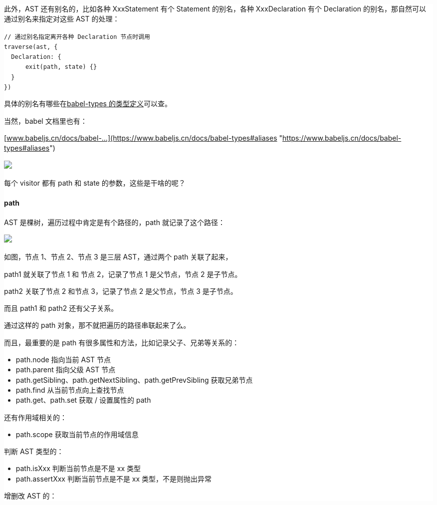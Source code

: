 
此外，AST 还有别名的，比如各种 XxxStatement 有个 Statement 的别名，各种 XxxDeclaration 有个 Declaration 的别名，那自然可以通过别名来指定对这些 AST 的处理：

    // 通过别名指定离开各种 Declaration 节点时调用
    traverse(ast, {
      Declaration: {
          exit(path, state) {}
      }
    })
    

具体的别名有哪些在[babel-types 的类型定义](https://github.com/babel/babel/blob/main/packages/babel-types/src/ast-types/generated/index.ts#L2059 "https://github.com/babel/babel/blob/main/packages/babel-types/src/ast-types/generated/index.ts#L2059")可以查。

当然，babel 文档里也有：

[www.babeljs.cn/docs/babel-…](https://www.babeljs.cn/docs/babel-types#aliases "https://www.babeljs.cn/docs/babel-types#aliases")

![](https://p3-juejin.byteimg.com/tos-cn-i-k3u1fbpfcp/2e50557005e74a7f91530cff9abafee9~tplv-k3u1fbpfcp-jj-mark:1600:0:0:0:q75.image#?w=2084&h=1366&s=273295&e=png&b=fefbfa)

每个 visitor 都有 path 和 state 的参数，这些是干啥的呢？

#### path

AST 是棵树，遍历过程中肯定是有个路径的，path 就记录了这个路径：

![](https://p6-juejin.byteimg.com/tos-cn-i-k3u1fbpfcp/538aefbdff92426c98c7f1da1feeb246~tplv-k3u1fbpfcp-jj-mark:1600:0:0:0:q75.image#?w=888&h=388&s=66729&e=png&b=ffffff)

如图，节点 1、节点 2、节点 3 是三层 AST，通过两个 path 关联了起来，

path1 就关联了节点 1 和 节点 2，记录了节点 1 是父节点，节点 2 是子节点。

path2 关联了节点 2 和节点 3，记录了节点 2 是父节点，节点 3 是子节点。

而且 path1 和 path2 还有父子关系。

通过这样的 path 对象，那不就把遍历的路径串联起来了么。

而且，最重要的是 path 有很多属性和方法，比如记录父子、兄弟等关系的：

*   path.node 指向当前 AST 节点
*   path.parent 指向父级 AST 节点
*   path.getSibling、path.getNextSibling、path.getPrevSibling 获取兄弟节点
*   path.find 从当前节点向上查找节点
*   path.get、path.set 获取 / 设置属性的 path

还有作用域相关的：

*   path.scope 获取当前节点的作用域信息

判断 AST 类型的：

*   path.isXxx 判断当前节点是不是 xx 类型
*   path.assertXxx 判断当前节点是不是 xx 类型，不是则抛出异常

增删改 AST 的：
